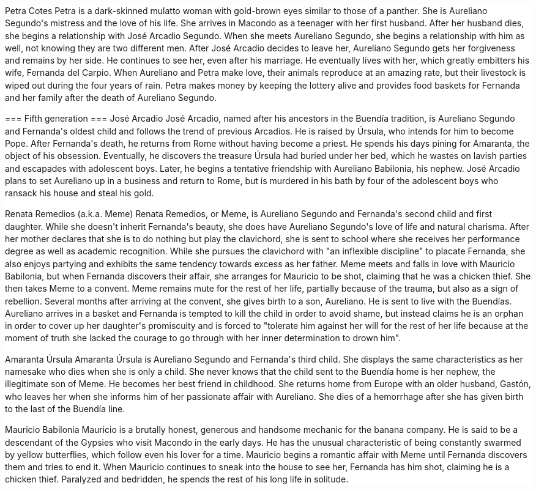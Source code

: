Petra Cotes
Petra is a dark-skinned mulatto woman with gold-brown eyes similar to those of a panther. She is Aureliano Segundo's mistress and the love of his life. She arrives in Macondo as a teenager with her first husband. After her husband dies, she begins a relationship with José Arcadio Segundo. When she meets Aureliano Segundo, she begins a relationship with him as well, not knowing they are two different men. After José Arcadio decides to leave her, Aureliano Segundo gets her forgiveness and remains by her side. He continues to see her, even after his marriage. He eventually lives with her, which greatly embitters his wife, Fernanda del Carpio. When Aureliano and Petra make love, their animals reproduce at an amazing rate, but their livestock is wiped out during the four years of rain. Petra makes money by keeping the lottery alive and provides food baskets for Fernanda and her family after the death of Aureliano Segundo.


=== Fifth generation ===
José Arcadio
José Arcadio, named after his ancestors in the Buendía tradition, is Aureliano Segundo and Fernanda's oldest child and follows the trend of previous Arcadios. He is raised by Úrsula, who intends for him to become Pope. After Fernanda's death, he returns from Rome without having become a priest. He spends his days pining for Amaranta, the object of his obsession. Eventually, he discovers the treasure Úrsula had buried under her bed, which he wastes on lavish parties and escapades with adolescent boys. Later, he begins a tentative friendship with Aureliano Babilonia, his nephew. José Arcadio plans to set Aureliano up in a business and return to Rome, but is murdered in his bath by four of the adolescent boys who ransack his house and steal his gold.

Renata Remedios (a.k.a. Meme)
Renata Remedios, or Meme, is Aureliano Segundo and Fernanda's second child and first daughter. While she doesn't inherit Fernanda's beauty, she does have Aureliano Segundo's love of life and natural charisma. After her mother declares that she is to do nothing but play the clavichord, she is sent to school where she receives her performance degree as well as academic recognition. While she pursues the clavichord with "an inflexible discipline" to placate Fernanda, she also enjoys partying and exhibits the same tendency towards excess as her father.
Meme meets and falls in love with Mauricio Babilonia, but when Fernanda discovers their affair, she arranges for Mauricio to be shot, claiming that he was a chicken thief. She then takes Meme to a convent. Meme remains mute for the rest of her life, partially because of the trauma, but also as a sign of rebellion. Several months after arriving at the convent, she gives birth to a son, Aureliano. He is sent to live with the Buendías. Aureliano arrives in a basket and Fernanda is tempted to kill the child in order to avoid shame, but instead claims he is an orphan in order to cover up her daughter's promiscuity and is forced to "tolerate him against her will for the rest of her life because at the moment of truth she lacked the courage to go through with her inner determination to drown him".

Amaranta Úrsula
Amaranta Úrsula is Aureliano Segundo and Fernanda's third child. She displays the same characteristics as her namesake who dies when she is only a child. She never knows that the child sent to the Buendía home is her nephew, the illegitimate son of Meme. He becomes her best friend in childhood. She returns home from Europe with an older husband, Gastón, who leaves her when she informs him of her passionate affair with Aureliano. She dies of a hemorrhage after she has given birth to the last of the Buendía line.

Mauricio Babilonia
Mauricio is a brutally honest, generous and handsome mechanic for the banana company. He is said to be a descendant of the Gypsies who visit Macondo in the early days. He has the unusual characteristic of being constantly swarmed by yellow butterflies, which follow even his lover for a time. Mauricio begins a romantic affair with Meme until Fernanda discovers them and tries to end it. When Mauricio continues to sneak into the house to see her, Fernanda has him shot, claiming he is a chicken thief. Paralyzed and bedridden, he spends the rest of his long life in solitude.
